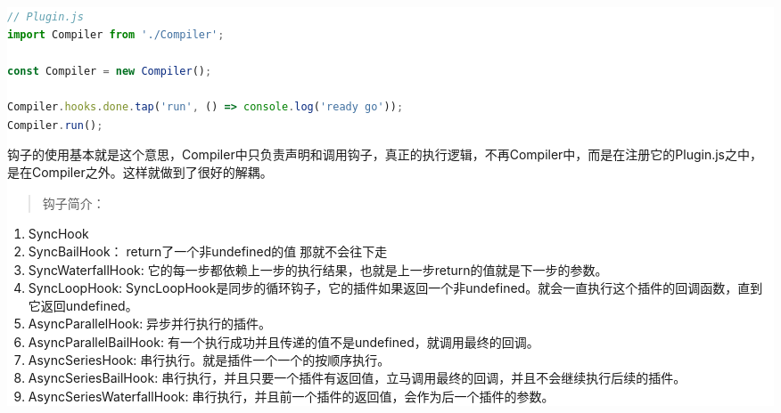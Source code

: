 ```js
// Plugin.js
import Compiler from './Compiler';

const Compiler = new Compiler();

Compiler.hooks.done.tap('run', () => console.log('ready go'));
Compiler.run();

```

钩子的使用基本就是这个意思，Compiler中只负责声明和调用钩子，真正的执行逻辑，不再Compiler中，而是在注册它的Plugin.js之中，是在Compiler之外。这样就做到了很好的解耦。

> 钩子简介：

1. SyncHook
2. SyncBailHook： return了一个非undefined的值 那就不会往下走
3. SyncWaterfallHook: 它的每一步都依赖上一步的执行结果，也就是上一步return的值就是下一步的参数。
4. SyncLoopHook: SyncLoopHook是同步的循环钩子，它的插件如果返回一个非undefined。就会一直执行这个插件的回调函数，直到它返回undefined。
5. AsyncParallelHook: 异步并行执行的插件。
6. AsyncParallelBailHook: 有一个执行成功并且传递的值不是undefined，就调用最终的回调。
7. AsyncSeriesHook: 串行执行。就是插件一个一个的按顺序执行。
8. AsyncSeriesBailHook: 串行执行，并且只要一个插件有返回值，立马调用最终的回调，并且不会继续执行后续的插件。
9. AsyncSeriesWaterfallHook: 串行执行，并且前一个插件的返回值，会作为后一个插件的参数。


